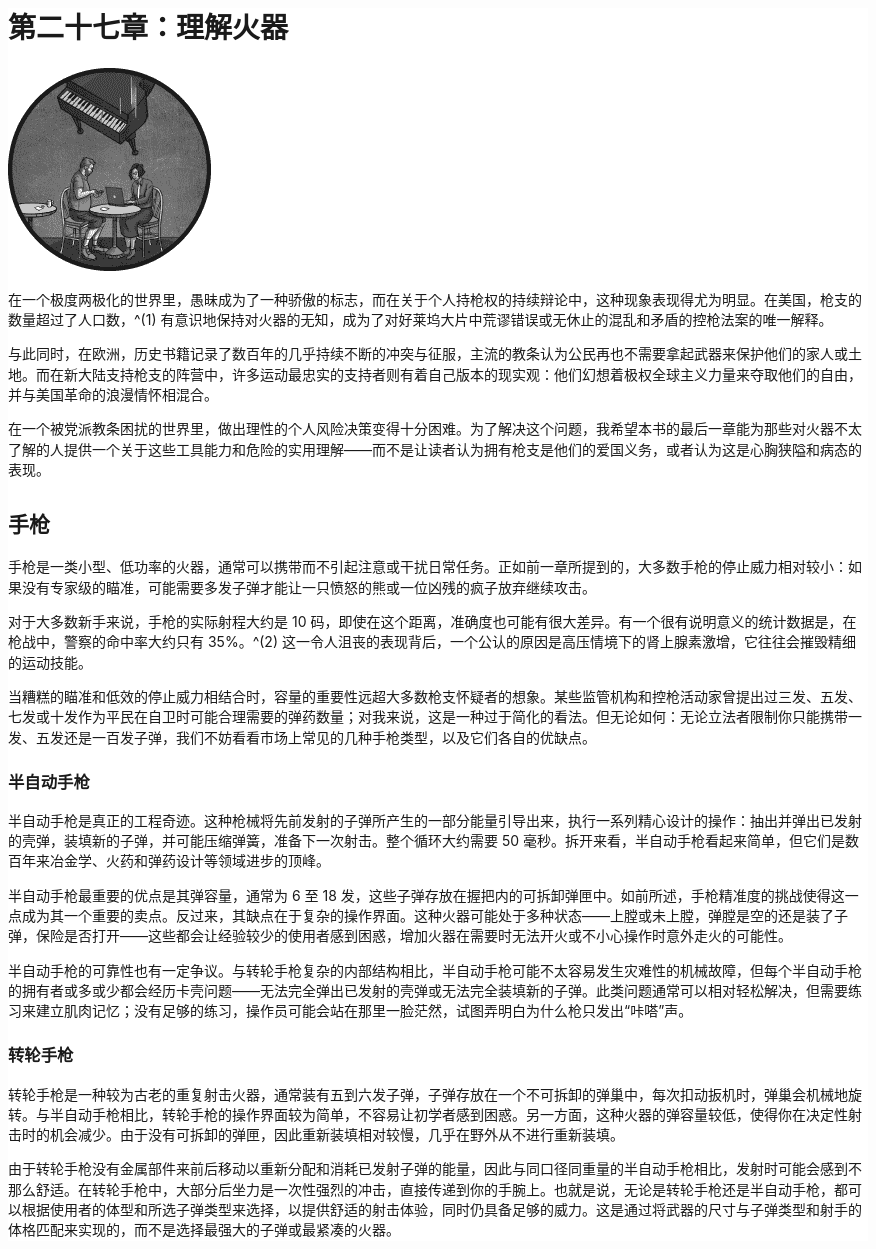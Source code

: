 # 第二十七章：理解火器

![](img/chapterart.png)

在一个极度两极化的世界里，愚昧成为了一种骄傲的标志，而在关于个人持枪权的持续辩论中，这种现象表现得尤为明显。在美国，枪支的数量超过了人口数，^(1) 有意识地保持对火器的无知，成为了对好莱坞大片中荒谬错误或无休止的混乱和矛盾的控枪法案的唯一解释。

与此同时，在欧洲，历史书籍记录了数百年的几乎持续不断的冲突与征服，主流的教条认为公民再也不需要拿起武器来保护他们的家人或土地。而在新大陆支持枪支的阵营中，许多运动最忠实的支持者则有着自己版本的现实观：他们幻想着极权全球主义力量来夺取他们的自由，并与美国革命的浪漫情怀相混合。

在一个被党派教条困扰的世界里，做出理性的个人风险决策变得十分困难。为了解决这个问题，我希望本书的最后一章能为那些对火器不太了解的人提供一个关于这些工具能力和危险的实用理解——而不是让读者认为拥有枪支是他们的爱国义务，或者认为这是心胸狭隘和病态的表现。

## 手枪

手枪是一类小型、低功率的火器，通常可以携带而不引起注意或干扰日常任务。正如前一章所提到的，大多数手枪的停止威力相对较小：如果没有专家级的瞄准，可能需要多发子弹才能让一只愤怒的熊或一位凶残的疯子放弃继续攻击。

对于大多数新手来说，手枪的实际射程大约是 10 码，即使在这个距离，准确度也可能有很大差异。有一个很有说明意义的统计数据是，在枪战中，警察的命中率大约只有 35%。^(2) 这一令人沮丧的表现背后，一个公认的原因是高压情境下的肾上腺素激增，它往往会摧毁精细的运动技能。

当糟糕的瞄准和低效的停止威力相结合时，容量的重要性远超大多数枪支怀疑者的想象。某些监管机构和控枪活动家曾提出过三发、五发、七发或十发作为平民在自卫时可能合理需要的弹药数量；对我来说，这是一种过于简化的看法。但无论如何：无论立法者限制你只能携带一发、五发还是一百发子弹，我们不妨看看市场上常见的几种手枪类型，以及它们各自的优缺点。

### 半自动手枪

半自动手枪是真正的工程奇迹。这种枪械将先前发射的子弹所产生的一部分能量引导出来，执行一系列精心设计的操作：抽出并弹出已发射的壳弹，装填新的子弹，并可能压缩弹簧，准备下一次射击。整个循环大约需要 50 毫秒。拆开来看，半自动手枪看起来简单，但它们是数百年来冶金学、火药和弹药设计等领域进步的顶峰。

半自动手枪最重要的优点是其弹容量，通常为 6 至 18 发，这些子弹存放在握把内的可拆卸弹匣中。如前所述，手枪精准度的挑战使得这一点成为其一个重要的卖点。反过来，其缺点在于复杂的操作界面。这种火器可能处于多种状态——上膛或未上膛，弹膛是空的还是装了子弹，保险是否打开——这些都会让经验较少的使用者感到困惑，增加火器在需要时无法开火或不小心操作时意外走火的可能性。

半自动手枪的可靠性也有一定争议。与转轮手枪复杂的内部结构相比，半自动手枪可能不太容易发生灾难性的机械故障，但每个半自动手枪的拥有者或多或少都会经历卡壳问题——无法完全弹出已发射的壳弹或无法完全装填新的子弹。此类问题通常可以相对轻松解决，但需要练习来建立肌肉记忆；没有足够的练习，操作员可能会站在那里一脸茫然，试图弄明白为什么枪只发出“咔嗒”声。

### 转轮手枪

转轮手枪是一种较为古老的重复射击火器，通常装有五到六发子弹，子弹存放在一个不可拆卸的弹巢中，每次扣动扳机时，弹巢会机械地旋转。与半自动手枪相比，转轮手枪的操作界面较为简单，不容易让初学者感到困惑。另一方面，这种火器的弹容量较低，使得你在决定性射击时的机会减少。由于没有可拆卸的弹匣，因此重新装填相对较慢，几乎在野外从不进行重新装填。

由于转轮手枪没有金属部件来前后移动以重新分配和消耗已发射子弹的能量，因此与同口径同重量的半自动手枪相比，发射时可能会感到不那么舒适。在转轮手枪中，大部分后坐力是一次性强烈的冲击，直接传递到你的手腕上。也就是说，无论是转轮手枪还是半自动手枪，都可以根据使用者的体型和所选子弹类型来选择，以提供舒适的射击体验，同时仍具备足够的威力。这是通过将武器的尺寸与子弹类型和射手的体格匹配来实现的，而不是选择最强大的子弹或最紧凑的火器。
